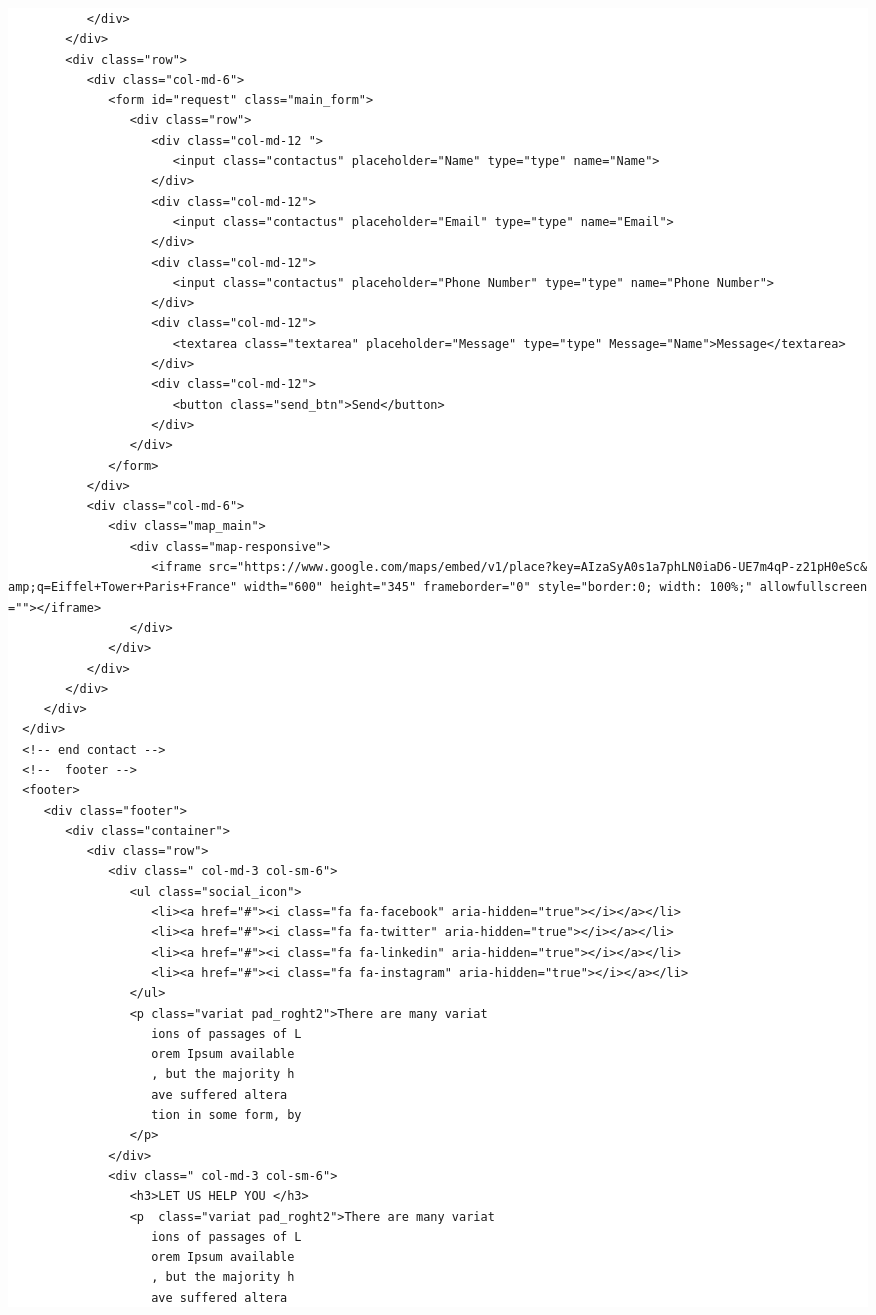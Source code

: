                </div>
            </div>
            <div class="row">
               <div class="col-md-6">
                  <form id="request" class="main_form">
                     <div class="row">
                        <div class="col-md-12 ">
                           <input class="contactus" placeholder="Name" type="type" name="Name"> 
                        </div>
                        <div class="col-md-12">
                           <input class="contactus" placeholder="Email" type="type" name="Email"> 
                        </div>
                        <div class="col-md-12">
                           <input class="contactus" placeholder="Phone Number" type="type" name="Phone Number">                          
                        </div>
                        <div class="col-md-12">
                           <textarea class="textarea" placeholder="Message" type="type" Message="Name">Message</textarea>
                        </div>
                        <div class="col-md-12">
                           <button class="send_btn">Send</button>
                        </div>
                     </div>
                  </form>
               </div>
               <div class="col-md-6">
                  <div class="map_main">
                     <div class="map-responsive">
                        <iframe src="https://www.google.com/maps/embed/v1/place?key=AIzaSyA0s1a7phLN0iaD6-UE7m4qP-z21pH0eSc&amp;q=Eiffel+Tower+Paris+France" width="600" height="345" frameborder="0" style="border:0; width: 100%;" allowfullscreen=""></iframe>
                     </div>
                  </div>
               </div>
            </div>
         </div>
      </div>
      <!-- end contact -->
      <!--  footer -->
      <footer>
         <div class="footer">
            <div class="container">
               <div class="row">
                  <div class=" col-md-3 col-sm-6">
                     <ul class="social_icon">
                        <li><a href="#"><i class="fa fa-facebook" aria-hidden="true"></i></a></li>
                        <li><a href="#"><i class="fa fa-twitter" aria-hidden="true"></i></a></li>
                        <li><a href="#"><i class="fa fa-linkedin" aria-hidden="true"></i></a></li>
                        <li><a href="#"><i class="fa fa-instagram" aria-hidden="true"></i></a></li>
                     </ul>
                     <p class="variat pad_roght2">There are many variat
                        ions of passages of L
                        orem Ipsum available
                        , but the majority h
                        ave suffered altera
                        tion in some form, by 
                     </p>
                  </div>
                  <div class=" col-md-3 col-sm-6">
                     <h3>LET US HELP YOU </h3>
                     <p  class="variat pad_roght2">There are many variat
                        ions of passages of L
                        orem Ipsum available
                        , but the majority h
                        ave suffered altera